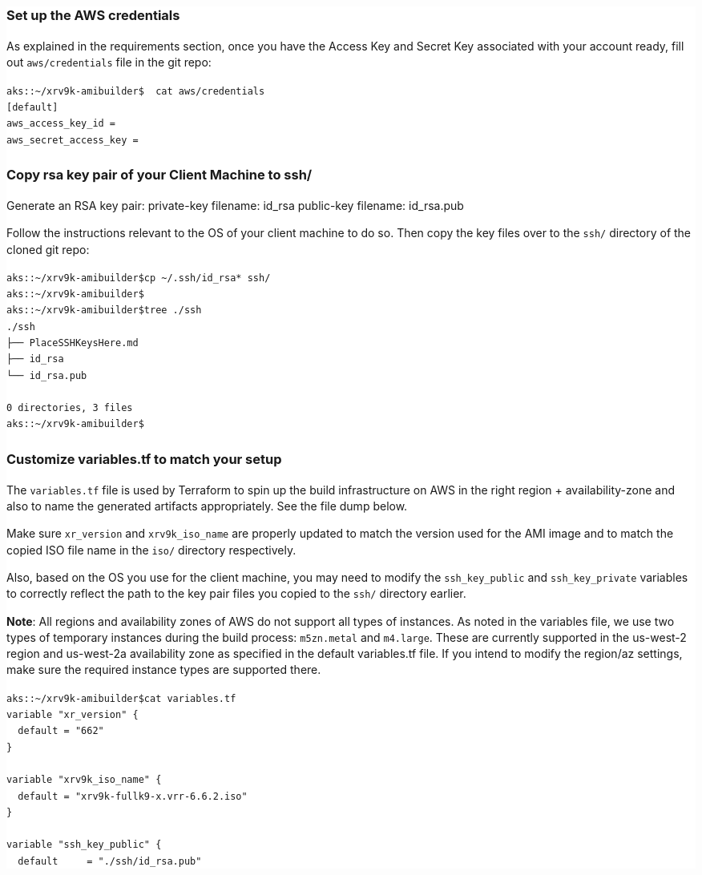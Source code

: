 
### Set up the AWS credentials

As explained in the requirements section, once you have the Access Key and Secret Key associated with your account ready, fill out `aws/credentials` file in the git repo:

```
aks::~/xrv9k-amibuilder$  cat aws/credentials 
[default]
aws_access_key_id =
aws_secret_access_key =

```

### Copy rsa key pair of your Client Machine to ssh/

Generate an RSA key pair:
private-key filename:  id_rsa 
public-key filename: id_rsa.pub

Follow the instructions relevant to the OS of your client machine to do so.
Then copy the key files over to the `ssh/` directory of the cloned git repo:

```
aks::~/xrv9k-amibuilder$cp ~/.ssh/id_rsa* ssh/
aks::~/xrv9k-amibuilder$
aks::~/xrv9k-amibuilder$tree ./ssh
./ssh
├── PlaceSSHKeysHere.md
├── id_rsa
└── id_rsa.pub

0 directories, 3 files
aks::~/xrv9k-amibuilder$
```

### Customize variables.tf to match your setup

The  `variables.tf` file is used by Terraform to spin up the build infrastructure on AWS in the right region + availability-zone and also to name the generated artifacts appropriately. See the file dump below.

Make sure `xr_version` and `xrv9k_iso_name` are properly updated to match the version used for the AMI image and to match the copied ISO file name in the `iso/` directory respectively.

Also, based on the OS you use for the client machine, you may need to modify the `ssh_key_public` and `ssh_key_private` variables to correctly reflect the path to the key pair files you copied to the `ssh/` directory earlier.

**Note**: All regions and availability zones of AWS do not support all types of instances. As noted in the variables file, we use two types of temporary instances during the build process: `m5zn.metal` and `m4.large`. These are currently supported in the us-west-2 region and us-west-2a availability zone as specified in the default variables.tf file. If you intend to modify the region/az settings, make sure the required instance types are supported there.

```
aks::~/xrv9k-amibuilder$cat variables.tf 
variable "xr_version" {
  default = "662"
}

variable "xrv9k_iso_name" {
  default = "xrv9k-fullk9-x.vrr-6.6.2.iso"
}

variable "ssh_key_public" {
  default     = "./ssh/id_rsa.pub"
```